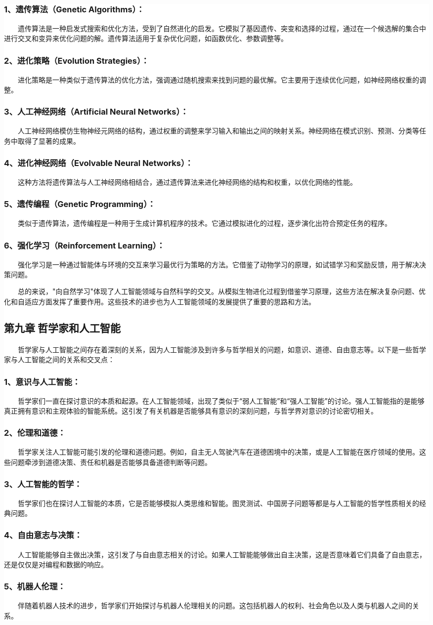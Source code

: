 ### 1、遗传算法（Genetic Algorithms）： 

&emsp;&emsp;遗传算法是一种启发式搜索和优化方法，受到了自然进化的启发。它模拟了基因遗传、突变和选择的过程，通过在一个候选解的集合中进行交叉和变异来优化问题的解。遗传算法适用于复杂优化问题，如函数优化、参数调整等。

### 2、进化策略（Evolution Strategies）： 

&emsp;&emsp;进化策略是一种类似于遗传算法的优化方法，强调通过随机搜索来找到问题的最优解。它主要用于连续优化问题，如神经网络权重的调整。

### 3、人工神经网络（Artificial Neural Networks）： 

&emsp;&emsp;人工神经网络模仿生物神经元网络的结构，通过权重的调整来学习输入和输出之间的映射关系。神经网络在模式识别、预测、分类等任务中取得了显著的成果。

### 4、进化神经网络（Evolvable Neural Networks）： 

&emsp;&emsp;这种方法将遗传算法与人工神经网络相结合，通过遗传算法来进化神经网络的结构和权重，以优化网络的性能。

### 5、遗传编程（Genetic Programming）： 

&emsp;&emsp;类似于遗传算法，遗传编程是一种用于生成计算机程序的技术。它通过模拟进化的过程，逐步演化出符合预定任务的程序。

### 6、强化学习（Reinforcement Learning）： 

&emsp;&emsp;强化学习是一种通过智能体与环境的交互来学习最优行为策略的方法。它借鉴了动物学习的原理，如试错学习和奖励反馈，用于解决决策问题。

&emsp;&emsp;总的来说，"向自然学习"体现了人工智能领域与自然科学的交叉。从模拟生物进化过程到借鉴学习原理，这些方法在解决复杂问题、优化和自适应方面发挥了重要作用。这些技术的进步也为人工智能领域的发展提供了重要的思路和方法。

## 第九章 哲学家和人工智能

&emsp;&emsp;哲学家与人工智能之间存在着深刻的关系，因为人工智能涉及到许多与哲学相关的问题，如意识、道德、自由意志等。以下是一些哲学家与人工智能之间的关系和交叉点：

### 1、意识与人工智能： 

&emsp;&emsp;哲学家们一直在探讨意识的本质和起源。在人工智能领域，出现了类似于“弱人工智能”和“强人工智能”的讨论。强人工智能指的是能够真正拥有意识和主观体验的智能系统。这引发了有关机器是否能够具有意识的深刻问题，与哲学界对意识的讨论密切相关。

### 2、伦理和道德： 

&emsp;&emsp;哲学家关注人工智能可能引发的伦理和道德问题。例如，自主无人驾驶汽车在道德困境中的决策，或是人工智能在医疗领域的使用。这些问题牵涉到道德决策、责任和机器是否能够具备道德判断等问题。

### 3、人工智能的哲学： 

&emsp;&emsp;哲学家们也在探讨人工智能的本质，它是否能够模拟人类思维和智能。图灵测试、中国房子问题等都是与人工智能的哲学性质相关的经典问题。

### 4、自由意志与决策： 

&emsp;&emsp;人工智能能够自主做出决策，这引发了与自由意志相关的讨论。如果人工智能能够做出自主决策，这是否意味着它们具备了自由意志，还是仅仅是对编程和数据的响应。

### 5、机器人伦理： 

&emsp;&emsp;伴随着机器人技术的进步，哲学家们开始探讨与机器人伦理相关的问题。这包括机器人的权利、社会角色以及人类与机器人之间的关系。
